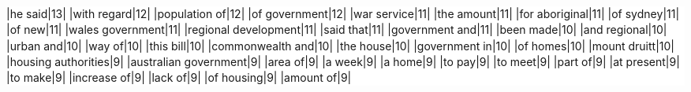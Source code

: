 |he said|13|
|with regard|12|
|population of|12|
|of government|12|
|war service|11|
|the amount|11|
|for aboriginal|11|
|of sydney|11|
|of new|11|
|wales government|11|
|regional development|11|
|said that|11|
|government and|11|
|been made|10|
|and regional|10|
|urban and|10|
|way of|10|
|this bill|10|
|commonwealth and|10|
|the house|10|
|government in|10|
|of homes|10|
|mount druitt|10|
|housing authorities|9|
|australian government|9|
|area of|9|
|a week|9|
|a home|9|
|to pay|9|
|to meet|9|
|part of|9|
|at present|9|
|to make|9|
|increase of|9|
|lack of|9|
|of housing|9|
|amount of|9|